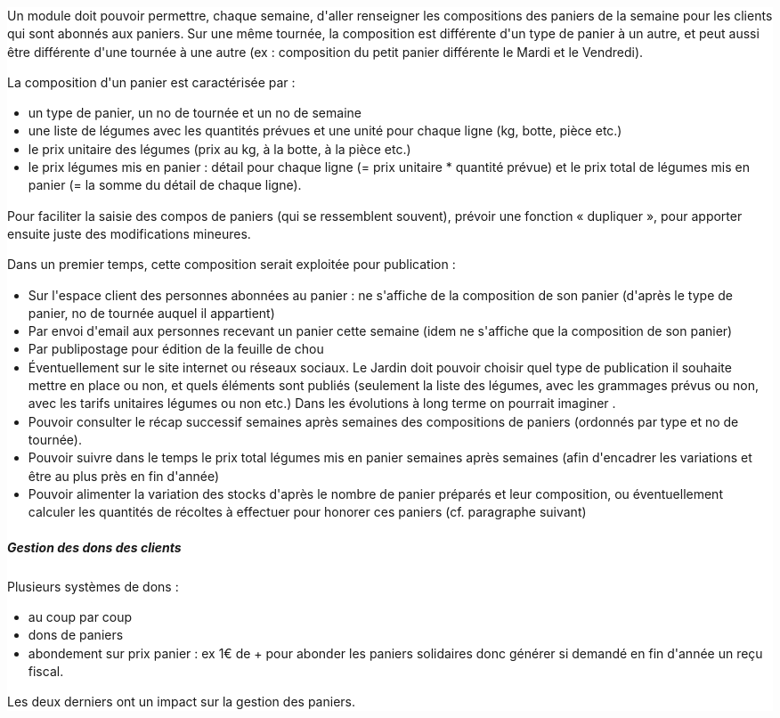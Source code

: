 Un module doit pouvoir permettre, chaque semaine, d'aller renseigner les compositions des paniers de la semaine pour les clients qui sont abonnés aux paniers. Sur une même tournée, la composition est différente d'un type de panier à un autre, et peut aussi être différente d'une tournée à une autre (ex : composition du petit panier différente le Mardi et le Vendredi).

La composition d'un panier est caractérisée par :

- un type de panier, un no de tournée et un no de semaine
- une liste de légumes avec les quantités prévues et une unité pour chaque ligne (kg, botte, pièce etc.)
- le prix unitaire des légumes (prix au kg, à la botte, à la pièce etc.)
- le prix légumes mis en panier : détail pour chaque ligne (= prix unitaire * quantité prévue) et le prix total de légumes mis en panier (= la somme du détail de chaque ligne).

Pour faciliter la saisie des compos de paniers (qui se ressemblent souvent), prévoir une fonction « dupliquer », pour apporter ensuite juste des modifications mineures.

Dans un premier temps, cette composition serait exploitée pour publication :

- Sur l'espace client des personnes abonnées au panier : ne s'affiche de la composition de son panier (d'après le type de panier, no de tournée auquel il appartient)
- Par envoi d'email aux personnes recevant un panier cette semaine (idem ne s'affiche que la composition de son panier)
- Par publipostage pour édition de la feuille de chou
- Éventuellement sur le site internet ou réseaux sociaux. Le Jardin doit pouvoir choisir quel type de publication il souhaite mettre en place ou non, et quels éléments sont publiés (seulement la liste des légumes, avec les grammages prévus ou non, avec les tarifs unitaires légumes ou non etc.)
Dans les évolutions à long terme on pourrait imaginer .
- Pouvoir consulter le récap successif semaines après semaines des compositions de paniers (ordonnés par type et no de tournée).
- Pouvoir suivre dans le temps le prix total légumes mis en panier semaines après semaines (afin d'encadrer les variations et être au plus près en fin d'année)
- Pouvoir alimenter la variation des stocks d'après le nombre de panier préparés et leur composition, ou éventuellement calculer les quantités de récoltes à effectuer pour honorer ces  paniers (cf. paragraphe suivant)


##### Gestion des dons des clients

Plusieurs systèmes de dons :

- au coup par coup
- dons de paniers
- abondement sur prix panier : ex 1€ de + pour abonder les paniers solidaires donc générer si demandé en fin d'année un reçu fiscal.

Les deux derniers ont un impact sur la gestion des paniers.
